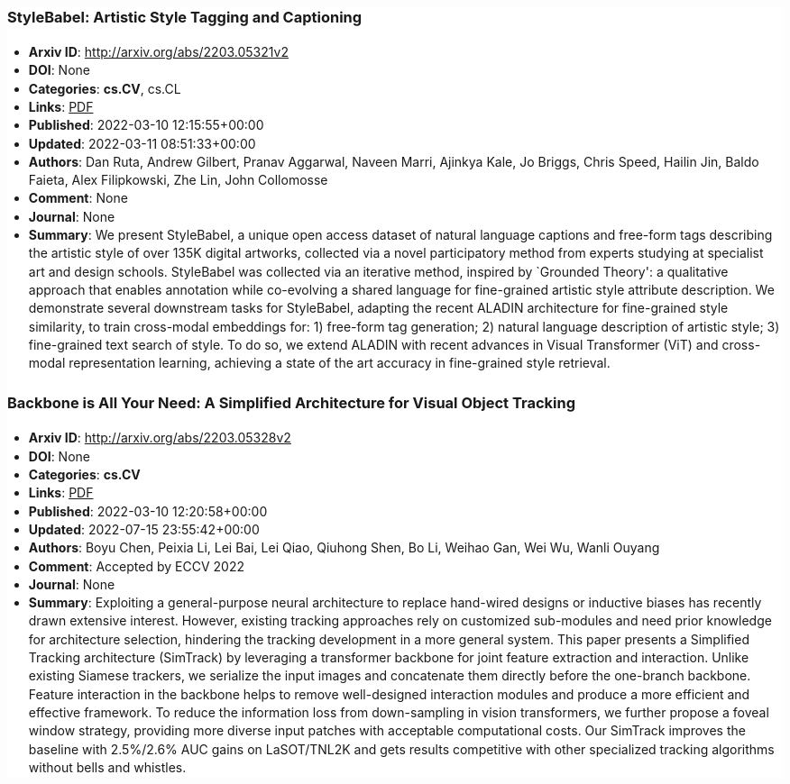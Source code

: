 

### StyleBabel: Artistic Style Tagging and Captioning
- **Arxiv ID**: http://arxiv.org/abs/2203.05321v2
- **DOI**: None
- **Categories**: **cs.CV**, cs.CL
- **Links**: [PDF](http://arxiv.org/pdf/2203.05321v2)
- **Published**: 2022-03-10 12:15:55+00:00
- **Updated**: 2022-03-11 08:51:33+00:00
- **Authors**: Dan Ruta, Andrew Gilbert, Pranav Aggarwal, Naveen Marri, Ajinkya Kale, Jo Briggs, Chris Speed, Hailin Jin, Baldo Faieta, Alex Filipkowski, Zhe Lin, John Collomosse
- **Comment**: None
- **Journal**: None
- **Summary**: We present StyleBabel, a unique open access dataset of natural language captions and free-form tags describing the artistic style of over 135K digital artworks, collected via a novel participatory method from experts studying at specialist art and design schools. StyleBabel was collected via an iterative method, inspired by `Grounded Theory': a qualitative approach that enables annotation while co-evolving a shared language for fine-grained artistic style attribute description. We demonstrate several downstream tasks for StyleBabel, adapting the recent ALADIN architecture for fine-grained style similarity, to train cross-modal embeddings for: 1) free-form tag generation; 2) natural language description of artistic style; 3) fine-grained text search of style. To do so, we extend ALADIN with recent advances in Visual Transformer (ViT) and cross-modal representation learning, achieving a state of the art accuracy in fine-grained style retrieval.



### Backbone is All Your Need: A Simplified Architecture for Visual Object Tracking
- **Arxiv ID**: http://arxiv.org/abs/2203.05328v2
- **DOI**: None
- **Categories**: **cs.CV**
- **Links**: [PDF](http://arxiv.org/pdf/2203.05328v2)
- **Published**: 2022-03-10 12:20:58+00:00
- **Updated**: 2022-07-15 23:55:42+00:00
- **Authors**: Boyu Chen, Peixia Li, Lei Bai, Lei Qiao, Qiuhong Shen, Bo Li, Weihao Gan, Wei Wu, Wanli Ouyang
- **Comment**: Accepted by ECCV 2022
- **Journal**: None
- **Summary**: Exploiting a general-purpose neural architecture to replace hand-wired designs or inductive biases has recently drawn extensive interest. However, existing tracking approaches rely on customized sub-modules and need prior knowledge for architecture selection, hindering the tracking development in a more general system. This paper presents a Simplified Tracking architecture (SimTrack) by leveraging a transformer backbone for joint feature extraction and interaction. Unlike existing Siamese trackers, we serialize the input images and concatenate them directly before the one-branch backbone. Feature interaction in the backbone helps to remove well-designed interaction modules and produce a more efficient and effective framework. To reduce the information loss from down-sampling in vision transformers, we further propose a foveal window strategy, providing more diverse input patches with acceptable computational costs. Our SimTrack improves the baseline with 2.5%/2.6% AUC gains on LaSOT/TNL2K and gets results competitive with other specialized tracking algorithms without bells and whistles.


